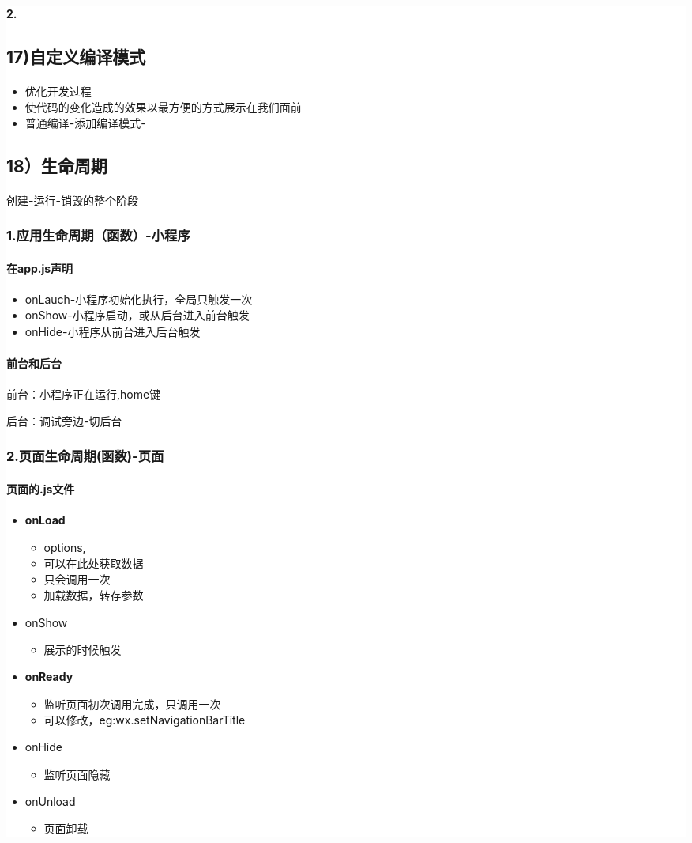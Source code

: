 #### 2.

## 17)自定义编译模式

- 优化开发过程
- 使代码的变化造成的效果以最方便的方式展示在我们面前
- 普通编译-添加编译模式-



## 18）生命周期

创建-运行-销毁的整个阶段

### 1.应用生命周期（函数）-小程序

#### 在app.js声明

- onLauch-小程序初始化执行，全局只触发一次
- onShow-小程序启动，或从后台进入前台触发
- onHide-小程序从前台进入后台触发

#### 前台和后台

前台：小程序正在运行,home键

后台：调试旁边-切后台



### 2.页面生命周期(函数)-页面

#### 页面的.js文件

- **onLoad**   

  - options,
  - 可以在此处获取数据
  - 只会调用一次
  - 加载数据，转存参数

- onShow

  - 展示的时候触发

- **onReady**

  - 监听页面初次调用完成，只调用一次
  - 可以修改，eg:wx.setNavigationBarTitle

- onHide

  - 监听页面隐藏

- onUnload

  - 页面卸载
